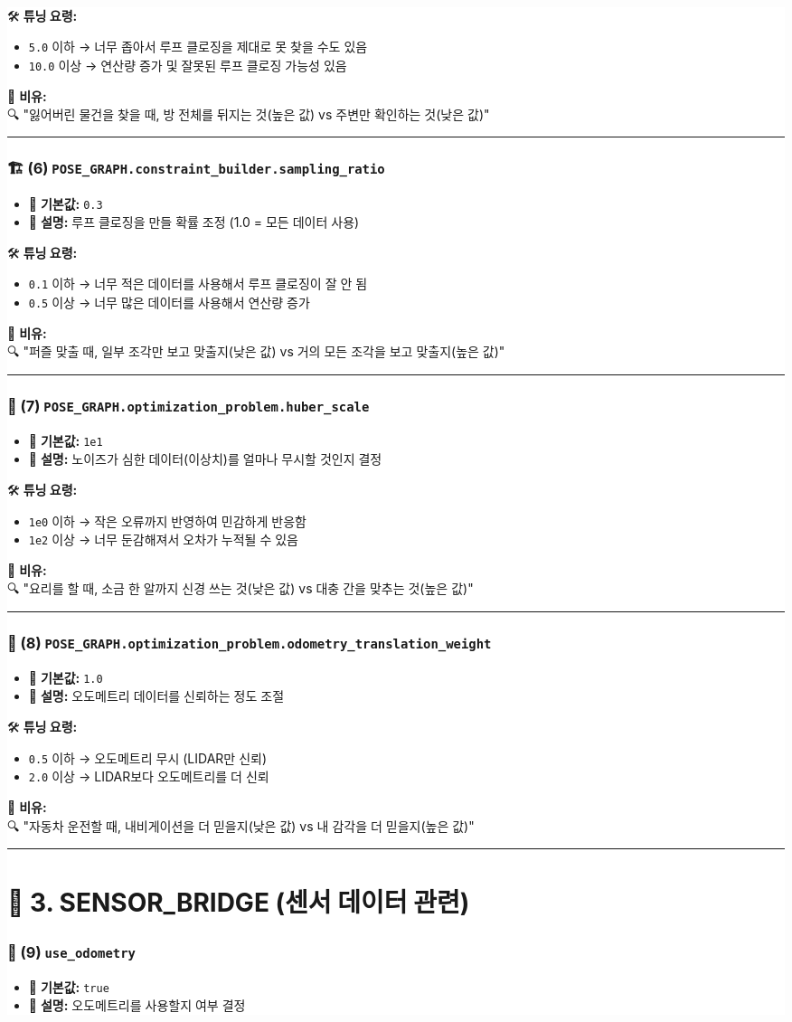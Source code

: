 🛠 **튜닝 요령:**
- `5.0` 이하 → 너무 좁아서 루프 클로징을 제대로 못 찾을 수도 있음
- `10.0` 이상 → 연산량 증가 및 잘못된 루프 클로징 가능성 있음

📝 **비유:**  
🔍 "잃어버린 물건을 찾을 때, 방 전체를 뒤지는 것(높은 값) vs 주변만 확인하는 것(낮은 값)"  

---

### 🏗 (6) `POSE_GRAPH.constraint_builder.sampling_ratio`
- 🔧 **기본값:** `0.3`
- 📌 **설명:** 루프 클로징을 만들 확률 조정 (1.0 = 모든 데이터 사용)

🛠 **튜닝 요령:**
- `0.1` 이하 → 너무 적은 데이터를 사용해서 루프 클로징이 잘 안 됨
- `0.5` 이상 → 너무 많은 데이터를 사용해서 연산량 증가

📝 **비유:**  
🔍 "퍼즐 맞출 때, 일부 조각만 보고 맞출지(낮은 값) vs 거의 모든 조각을 보고 맞출지(높은 값)"  

---

### 🎯 (7) `POSE_GRAPH.optimization_problem.huber_scale`
- 🔧 **기본값:** `1e1`
- 📌 **설명:** 노이즈가 심한 데이터(이상치)를 얼마나 무시할 것인지 결정

🛠 **튜닝 요령:**
- `1e0` 이하 → 작은 오류까지 반영하여 민감하게 반응함
- `1e2` 이상 → 너무 둔감해져서 오차가 누적될 수 있음

📝 **비유:**  
🔍 "요리를 할 때, 소금 한 알까지 신경 쓰는 것(낮은 값) vs 대충 간을 맞추는 것(높은 값)"  

---

### 🔄 (8) `POSE_GRAPH.optimization_problem.odometry_translation_weight`
- 🔧 **기본값:** `1.0`
- 📌 **설명:** 오도메트리 데이터를 신뢰하는 정도 조절

🛠 **튜닝 요령:**
- `0.5` 이하 → 오도메트리 무시 (LIDAR만 신뢰)
- `2.0` 이상 → LIDAR보다 오도메트리를 더 신뢰

📝 **비유:**  
🔍 "자동차 운전할 때, 내비게이션을 더 믿을지(낮은 값) vs 내 감각을 더 믿을지(높은 값)"  

---

# 📌 **3. SENSOR_BRIDGE (센서 데이터 관련)**

### 🎯 (9) `use_odometry`
- 🔧 **기본값:** `true`
- 📌 **설명:** 오도메트리를 사용할지 여부 결정
